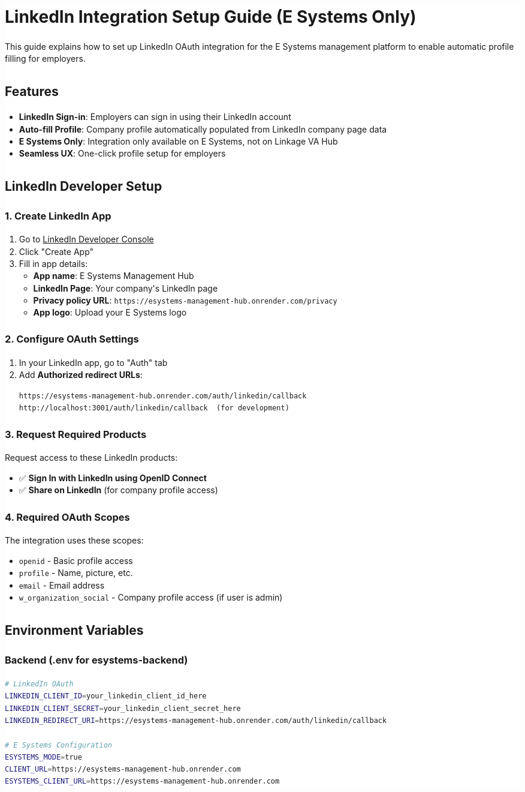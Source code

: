 # LinkedIn Integration Setup Guide (E Systems Only)

This guide explains how to set up LinkedIn OAuth integration for the E Systems management platform to enable automatic profile filling for employers.

## Features

- **LinkedIn Sign-in**: Employers can sign in using their LinkedIn account
- **Auto-fill Profile**: Company profile automatically populated from LinkedIn company page data
- **E Systems Only**: Integration only available on E Systems, not on Linkage VA Hub
- **Seamless UX**: One-click profile setup for employers

## LinkedIn Developer Setup

### 1. Create LinkedIn App

1. Go to [LinkedIn Developer Console](https://developer.linkedin.com/)
2. Click "Create App"
3. Fill in app details:
   - **App name**: E Systems Management Hub
   - **LinkedIn Page**: Your company's LinkedIn page
   - **Privacy policy URL**: `https://esystems-management-hub.onrender.com/privacy`
   - **App logo**: Upload your E Systems logo

### 2. Configure OAuth Settings

1. In your LinkedIn app, go to "Auth" tab
2. Add **Authorized redirect URLs**:
   ```
   https://esystems-management-hub.onrender.com/auth/linkedin/callback
   http://localhost:3001/auth/linkedin/callback  (for development)
   ```

### 3. Request Required Products

Request access to these LinkedIn products:

- ✅ **Sign In with LinkedIn using OpenID Connect**
- ✅ **Share on LinkedIn** (for company profile access)

### 4. Required OAuth Scopes

The integration uses these scopes:
- `openid` - Basic profile access
- `profile` - Name, picture, etc.
- `email` - Email address  
- `w_organization_social` - Company profile access (if user is admin)

## Environment Variables

### Backend (.env for esystems-backend)
```bash
# LinkedIn OAuth
LINKEDIN_CLIENT_ID=your_linkedin_client_id_here
LINKEDIN_CLIENT_SECRET=your_linkedin_client_secret_here
LINKEDIN_REDIRECT_URI=https://esystems-management-hub.onrender.com/auth/linkedin/callback

# E Systems Configuration
ESYSTEMS_MODE=true
CLIENT_URL=https://esystems-management-hub.onrender.com
ESYSTEMS_CLIENT_URL=https://esystems-management-hub.onrender.com
```
